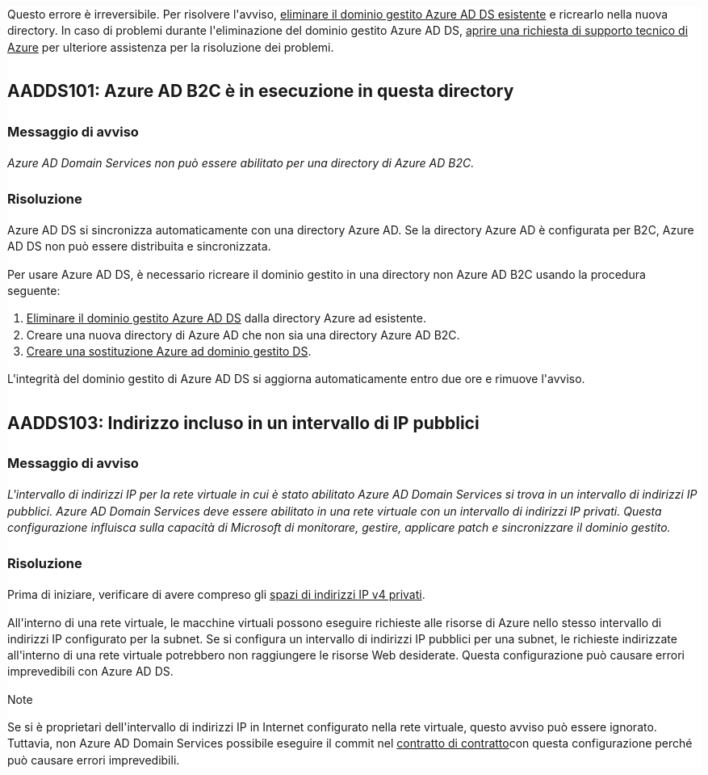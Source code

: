Questo errore è irreversibile. Per risolvere l'avviso, [eliminare il dominio gestito Azure AD DS esistente](delete-aadds.md) e ricrearlo nella nuova directory. In caso di problemi durante l'eliminazione del dominio gestito Azure AD DS, [aprire una richiesta di supporto tecnico di Azure][azure-support] per ulteriore assistenza per la risoluzione dei problemi.

## <a name="aadds101-azure-ad-b2c-is-running-in-this-directory"></a>AADDS101: Azure AD B2C è in esecuzione in questa directory
 
### <a name="alert-message"></a>Messaggio di avviso

*Azure AD Domain Services non può essere abilitato per una directory di Azure AD B2C.*

### <a name="resolution"></a>Risoluzione

Azure AD DS si sincronizza automaticamente con una directory Azure AD. Se la directory Azure AD è configurata per B2C, Azure AD DS non può essere distribuita e sincronizzata.

Per usare Azure AD DS, è necessario ricreare il dominio gestito in una directory non Azure AD B2C usando la procedura seguente:

1. [Eliminare il dominio gestito Azure AD DS](delete-aadds.md) dalla directory Azure ad esistente.
1. Creare una nuova directory di Azure AD che non sia una directory Azure AD B2C.
1. [Creare una sostituzione Azure ad dominio gestito DS](tutorial-create-instance.md).

L'integrità del dominio gestito di Azure AD DS si aggiorna automaticamente entro due ore e rimuove l'avviso.

## <a name="aadds103-address-is-in-a-public-ip-range"></a>AADDS103: Indirizzo incluso in un intervallo di IP pubblici

### <a name="alert-message"></a>Messaggio di avviso

*L'intervallo di indirizzi IP per la rete virtuale in cui è stato abilitato Azure AD Domain Services si trova in un intervallo di indirizzi IP pubblici. Azure AD Domain Services deve essere abilitato in una rete virtuale con un intervallo di indirizzi IP privati. Questa configurazione influisca sulla capacità di Microsoft di monitorare, gestire, applicare patch e sincronizzare il dominio gestito.*

### <a name="resolution"></a>Risoluzione

Prima di iniziare, verificare di avere compreso gli [spazi di indirizzi IP v4 privati](https://en.wikipedia.org/wiki/Private_network#Private_IPv4_address_spaces).

All'interno di una rete virtuale, le macchine virtuali possono eseguire richieste alle risorse di Azure nello stesso intervallo di indirizzi IP configurato per la subnet. Se si configura un intervallo di indirizzi IP pubblici per una subnet, le richieste indirizzate all'interno di una rete virtuale potrebbero non raggiungere le risorse Web desiderate. Questa configurazione può causare errori imprevedibili con Azure AD DS.

> [!NOTE]
> Se si è proprietari dell'intervallo di indirizzi IP in Internet configurato nella rete virtuale, questo avviso può essere ignorato. Tuttavia, non Azure AD Domain Services possibile eseguire il commit nel [contratto di contratto](https://azure.microsoft.com/support/legal/sla/active-directory-ds/v1_0/)con questa configurazione perché può causare errori imprevedibili.


[azure-support]: ../active-directory/fundamentals/active-directory-troubleshooting-support-howto.md